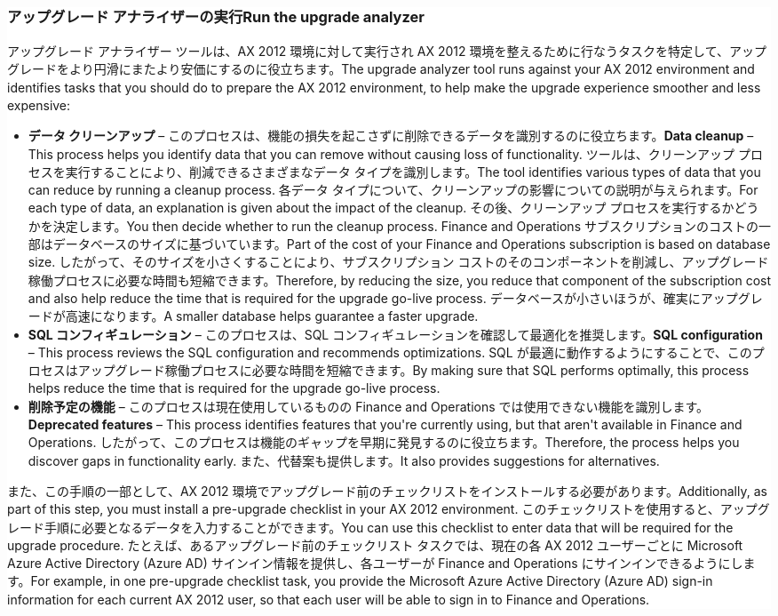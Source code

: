 ### <a name="run-the-upgrade-analyzer"></a><span data-ttu-id="d506b-137">アップグレード アナライザーの実行</span><span class="sxs-lookup"><span data-stu-id="d506b-137">Run the upgrade analyzer</span></span>
<span data-ttu-id="d506b-138">アップグレード アナライザー ツールは、AX 2012 環境に対して実行され AX 2012 環境を整えるために行なうタスクを特定して、アップグレードをより円滑にまたより安価にするのに役立ちます。</span><span class="sxs-lookup"><span data-stu-id="d506b-138">The upgrade analyzer tool runs against your AX 2012 environment and identifies tasks that you should do to prepare the AX 2012 environment, to help make the upgrade experience smoother and less expensive:</span></span>

- <span data-ttu-id="d506b-139">**データ クリーンアップ** – このプロセスは、機能の損失を起こさずに削除できるデータを識別するのに役立ちます。</span><span class="sxs-lookup"><span data-stu-id="d506b-139">**Data cleanup** – This process helps you identify data that you can remove without causing loss of functionality.</span></span> <span data-ttu-id="d506b-140">ツールは、クリーンアップ プロセスを実行することにより、削減できるさまざまなデータ タイプを識別します。</span><span class="sxs-lookup"><span data-stu-id="d506b-140">The tool identifies various types of data that you can reduce by running a cleanup process.</span></span> <span data-ttu-id="d506b-141">各データ タイプについて、クリーンアップの影響についての説明が与えられます。</span><span class="sxs-lookup"><span data-stu-id="d506b-141">For each type of data, an explanation is given about the impact of the cleanup.</span></span> <span data-ttu-id="d506b-142">その後、クリーンアップ プロセスを実行するかどうかを決定します。</span><span class="sxs-lookup"><span data-stu-id="d506b-142">You then decide whether to run the cleanup process.</span></span> <span data-ttu-id="d506b-143">Finance and Operations サブスクリプションのコストの一部はデータベースのサイズに基づいています。</span><span class="sxs-lookup"><span data-stu-id="d506b-143">Part of the cost of your Finance and Operations subscription is based on database size.</span></span> <span data-ttu-id="d506b-144">したがって、そのサイズを小さくすることにより、サブスクリプション コストのそのコンポーネントを削減し、アップグレード稼働プロセスに必要な時間も短縮できます。</span><span class="sxs-lookup"><span data-stu-id="d506b-144">Therefore, by reducing the size, you reduce that component of the subscription cost and also help reduce the time that is required for the upgrade go-live process.</span></span> <span data-ttu-id="d506b-145">データベースが小さいほうが、確実にアップグレードが高速になります。</span><span class="sxs-lookup"><span data-stu-id="d506b-145">A smaller database helps guarantee a faster upgrade.</span></span>
- <span data-ttu-id="d506b-146">**SQL コンフィギュレーション** – このプロセスは、SQL コンフィギュレーションを確認して最適化を推奨します。</span><span class="sxs-lookup"><span data-stu-id="d506b-146">**SQL configuration** – This process reviews the SQL configuration and recommends optimizations.</span></span> <span data-ttu-id="d506b-147">SQL が最適に動作するようにすることで、このプロセスはアップグレード稼働プロセスに必要な時間を短縮できます。</span><span class="sxs-lookup"><span data-stu-id="d506b-147">By making sure that SQL performs optimally, this process helps reduce the time that is required for the upgrade go-live process.</span></span>
- <span data-ttu-id="d506b-148">**削除予定の機能** – このプロセスは現在使用しているものの Finance and Operations では使用できない機能を識別します。</span><span class="sxs-lookup"><span data-stu-id="d506b-148">**Deprecated features** – This process identifies features that you're currently using, but that aren't available in Finance and Operations.</span></span> <span data-ttu-id="d506b-149">したがって、このプロセスは機能のギャップを早期に発見するのに役立ちます。</span><span class="sxs-lookup"><span data-stu-id="d506b-149">Therefore, the process helps you discover gaps in functionality early.</span></span> <span data-ttu-id="d506b-150">また、代替案も提供します。</span><span class="sxs-lookup"><span data-stu-id="d506b-150">It also provides suggestions for alternatives.</span></span>

<span data-ttu-id="d506b-151">また、この手順の一部として、AX 2012 環境でアップグレード前のチェックリストをインストールする必要があります。</span><span class="sxs-lookup"><span data-stu-id="d506b-151">Additionally, as part of this step, you must install a pre-upgrade checklist in your AX 2012 environment.</span></span> <span data-ttu-id="d506b-152">このチェックリストを使用すると、アップグレード手順に必要となるデータを入力することができます。</span><span class="sxs-lookup"><span data-stu-id="d506b-152">You can use this checklist to enter data that will be required for the upgrade procedure.</span></span> <span data-ttu-id="d506b-153">たとえば、あるアップグレード前のチェックリスト タスクでは、現在の各 AX 2012 ユーザーごとに Microsoft Azure Active Directory (Azure AD) サインイン情報を提供し、各ユーザーが Finance and Operations にサインインできるようにします。</span><span class="sxs-lookup"><span data-stu-id="d506b-153">For example, in one pre-upgrade checklist task, you provide the Microsoft Azure Active Directory (Azure AD) sign-in information for each current AX 2012 user, so that each user will be able to sign in to Finance and Operations.</span></span> 
